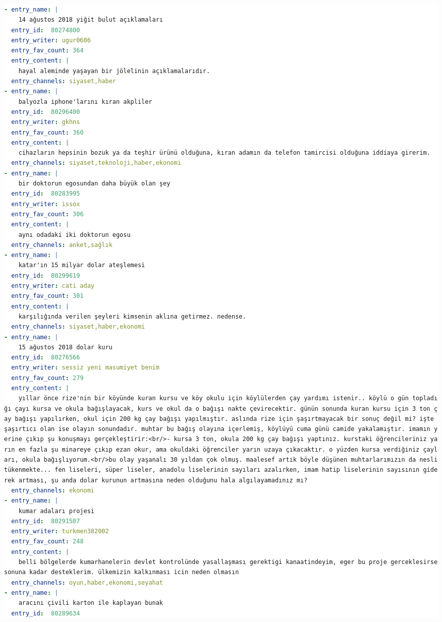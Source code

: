 ```yaml
- entry_name: |
    14 ağustos 2018 yiğit bulut açıklamaları
  entry_id:  80274800
  entry_writer: ugur0606
  entry_fav_count: 364
  entry_content: |
    hayal aleminde yaşayan bir jölelinin açıklamalarıdır.
  entry_channels: siyaset,haber
- entry_name: |
    balyozla iphone'larını kıran akpliler
  entry_id:  80296400
  entry_writer: gkhns
  entry_fav_count: 360
  entry_content: |
    cihazların hepsinin bozuk ya da teşhir ürünü olduğuna, kıran adamın da telefon tamircisi olduğuna iddiaya girerim.
  entry_channels: siyaset,teknoloji,haber,ekonomi
- entry_name: |
    bir doktorun egosundan daha büyük olan şey
  entry_id:  80283995
  entry_writer: issox
  entry_fav_count: 306
  entry_content: |
    aynı odadaki iki doktorun egosu
  entry_channels: anket,sağlık
- entry_name: |
    katar'ın 15 milyar dolar ateşlemesi
  entry_id:  80299619
  entry_writer: cati aday
  entry_fav_count: 301
  entry_content: |
    karşılığında verilen şeyleri kimsenin aklına getirmez. nedense.
  entry_channels: siyaset,haber,ekonomi
- entry_name: |
    15 ağustos 2018 dolar kuru
  entry_id:  80276566
  entry_writer: sessiz yeni masumiyet benim
  entry_fav_count: 279
  entry_content: |
    yıllar önce rize'nin bir köyünde kuran kursu ve köy okulu için köylülerden çay yardımı istenir.. köylü o gün topladığı çayı kursa ve okula bağışlayacak, kurs ve okul da o bağışı nakte çevirecektir. günün sonunda kuran kursu için 3 ton çay bağışı yapılırken, okul için 200 kg çay bağışı yapılmıştır. aslında rize için şaşırtmayacak bir sonuç değil mi? işte şaşırtıcı olan ise olayın sonundadır. muhtar bu bağış olayına içerlemiş, köylüyü cuma günü camide yakalamıştır. imamın yerine çıkıp şu konuşmayı gerçekleştirir:<br/>- kursa 3 ton, okula 200 kg çay bağışı yaptınız. kurstaki öğrencileriniz yarın en fazla şu minareye çıkıp ezan okur, ama okuldaki öğrenciler yarın uzaya çıkacaktır. o yüzden kursa verdiğiniz çayları, okula bağışlıyorum.<br/>bu olay yaşanalı 30 yıldan çok olmuş. maalesef artık böyle düşünen muhtarlarımızın da nesli tükenmekte... fen liseleri, süper liseler, anadolu liselerinin sayıları azalırken, imam hatip liselerinin sayısının giderek artması, şu anda dolar kurunun artmasına neden olduğunu hala algılayamadınız mı?
  entry_channels: ekonomi
- entry_name: |
    kumar adaları projesi
  entry_id:  80291507
  entry_writer: turkmen382002
  entry_fav_count: 248
  entry_content: |
    belli bölgelerde kumarhanelerin devlet kontrolünde yasallaşması gerektigi kanaatindeyim, eger bu proje gerceklesirse sonuna kadar desteklerim. ülkemizin kalkınması icin neden olmasın
  entry_channels: oyun,haber,ekonomi,seyahat
- entry_name: |
    aracını çivili karton ile kaplayan bunak
  entry_id:  80289634
```